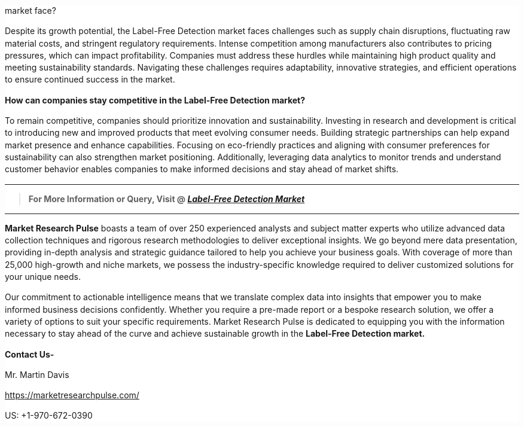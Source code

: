 market face?</strong></p><p>Despite its growth potential, the Label-Free Detection market faces challenges such as supply chain disruptions, fluctuating raw material costs, and stringent regulatory requirements. Intense competition among manufacturers also contributes to pricing pressures, which can impact profitability. Companies must address these hurdles while maintaining high product quality and meeting sustainability standards. Navigating these challenges requires adaptability, innovative strategies, and efficient operations to ensure continued success in the market.</p><p><strong>How can companies stay competitive in the Label-Free Detection market?</strong></p><p>To remain competitive, companies should prioritize innovation and sustainability. Investing in research and development is critical to introducing new and improved products that meet evolving consumer needs. Building strategic partnerships can help expand market presence and enhance capabilities. Focusing on eco-friendly practices and aligning with consumer preferences for sustainability can also strengthen market positioning. Additionally, leveraging data analytics to monitor trends and understand customer behavior enables companies to make informed decisions and stay ahead of market shifts.</p><hr /><blockquote><p><strong>For More Information or Query, Visit @&nbsp;<em><a href="https://marketresearchpulse.com/report/1162/label-free-detection-market?utm_source=Linkedin&utm_medium=0114">Label-Free Detection Market</a></em></strong></p></blockquote><hr /><p><strong>Market Research Pulse</strong> boasts a team of over 250 experienced analysts and subject matter experts who utilize advanced data collection techniques and rigorous research methodologies to deliver exceptional insights. We go beyond mere data presentation, providing in-depth analysis and strategic guidance tailored to help you achieve your business goals. With coverage of more than 25,000 high-growth and niche markets, we possess the industry-specific knowledge required to deliver customized solutions for your unique needs.</p><p>Our commitment to actionable intelligence means that we translate complex data into insights that empower you to make informed business decisions confidently. Whether you require a pre-made report or a bespoke research solution, we offer a variety of options to suit your specific requirements. Market Research Pulse is dedicated to equipping you with the information necessary to stay ahead of the curve and achieve sustainable growth in the <strong>Label-Free Detection market.</strong></p><p><strong>Contact Us-</strong></p><p>Mr. Martin Davis</p><p>https://marketresearchpulse.com/</p><p>US: +1-970-672-0390</p>
